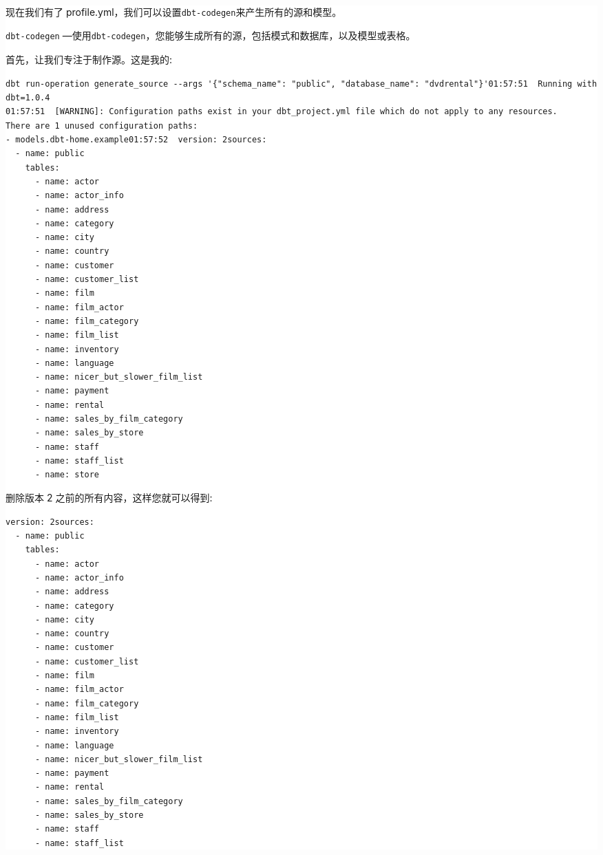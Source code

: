 现在我们有了 profile.yml，我们可以设置`dbt-codegen`来产生所有的源和模型。

`dbt-codegen` —使用`dbt-codegen`，您能够生成所有的源，包括模式和数据库，以及模型或表格。

首先，让我们专注于制作源。这是我的:

```
dbt run-operation generate_source --args '{"schema_name": "public", "database_name": "dvdrental"}'01:57:51  Running with dbt=1.0.4
01:57:51  [WARNING]: Configuration paths exist in your dbt_project.yml file which do not apply to any resources.
There are 1 unused configuration paths:
- models.dbt-home.example01:57:52  version: 2sources:
  - name: public
    tables:
      - name: actor
      - name: actor_info
      - name: address
      - name: category
      - name: city
      - name: country
      - name: customer
      - name: customer_list
      - name: film
      - name: film_actor
      - name: film_category
      - name: film_list
      - name: inventory
      - name: language
      - name: nicer_but_slower_film_list
      - name: payment
      - name: rental
      - name: sales_by_film_category
      - name: sales_by_store
      - name: staff
      - name: staff_list
      - name: store
```

删除版本 2 之前的所有内容，这样您就可以得到:

```
version: 2sources:
  - name: public
    tables:
      - name: actor
      - name: actor_info
      - name: address
      - name: category
      - name: city
      - name: country
      - name: customer
      - name: customer_list
      - name: film
      - name: film_actor
      - name: film_category
      - name: film_list
      - name: inventory
      - name: language
      - name: nicer_but_slower_film_list
      - name: payment
      - name: rental
      - name: sales_by_film_category
      - name: sales_by_store
      - name: staff
      - name: staff_list
```